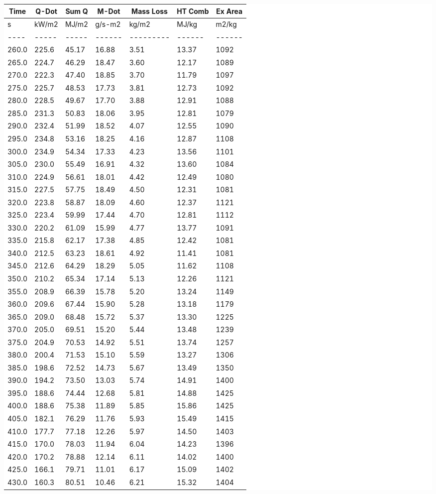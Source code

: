 | Time | Q-Dot | Sum Q | M-Dot | Mass Loss | HT Comb | Ex Area |
|------|-------|-------|-------|-----------|---------|---------|
| s | kW/m2 | MJ/m2 | g/s-m2 | kg/m2 | MJ/kg | m2/kg |
| ---- | ----- | ----- | ------ | --------- | ------ | ------ |
| 260.0 | 225.6 | 45.17 | 16.88 | 3.51 | 13.37 | 1092 |
| 265.0 | 224.7 | 46.29 | 18.47 | 3.60 | 12.17 | 1089 |
| 270.0 | 222.3 | 47.40 | 18.85 | 3.70 | 11.79 | 1097 |
| 275.0 | 225.7 | 48.53 | 17.73 | 3.81 | 12.73 | 1092 |
| 280.0 | 228.5 | 49.67 | 17.70 | 3.88 | 12.91 | 1088 |
| 285.0 | 231.3 | 50.83 | 18.06 | 3.95 | 12.81 | 1079 |
| 290.0 | 232.4 | 51.99 | 18.52 | 4.07 | 12.55 | 1090 |
| 295.0 | 234.8 | 53.16 | 18.25 | 4.16 | 12.87 | 1108 |
| 300.0 | 234.9 | 54.34 | 17.33 | 4.23 | 13.56 | 1101 |
| 305.0 | 230.0 | 55.49 | 16.91 | 4.32 | 13.60 | 1084 |
| 310.0 | 224.9 | 56.61 | 18.01 | 4.42 | 12.49 | 1080 |
| 315.0 | 227.5 | 57.75 | 18.49 | 4.50 | 12.31 | 1081 |
| 320.0 | 223.8 | 58.87 | 18.09 | 4.60 | 12.37 | 1121 |
| 325.0 | 223.4 | 59.99 | 17.44 | 4.70 | 12.81 | 1112 |
| 330.0 | 220.2 | 61.09 | 15.99 | 4.77 | 13.77 | 1091 |
| 335.0 | 215.8 | 62.17 | 17.38 | 4.85 | 12.42 | 1081 |
| 340.0 | 212.5 | 63.23 | 18.61 | 4.92 | 11.41 | 1081 |
| 345.0 | 212.6 | 64.29 | 18.29 | 5.05 | 11.62 | 1108 |
| 350.0 | 210.2 | 65.34 | 17.14 | 5.13 | 12.26 | 1121 |
| 355.0 | 208.9 | 66.39 | 15.78 | 5.20 | 13.24 | 1149 |
| 360.0 | 209.6 | 67.44 | 15.90 | 5.28 | 13.18 | 1179 |
| 365.0 | 209.0 | 68.48 | 15.72 | 5.37 | 13.30 | 1225 |
| 370.0 | 205.0 | 69.51 | 15.20 | 5.44 | 13.48 | 1239 |
| 375.0 | 204.9 | 70.53 | 14.92 | 5.51 | 13.74 | 1257 |
| 380.0 | 200.4 | 71.53 | 15.10 | 5.59 | 13.27 | 1306 |
| 385.0 | 198.6 | 72.52 | 14.73 | 5.67 | 13.49 | 1350 |
| 390.0 | 194.2 | 73.50 | 13.03 | 5.74 | 14.91 | 1400 |
| 395.0 | 188.6 | 74.44 | 12.68 | 5.81 | 14.88 | 1425 |
| 400.0 | 188.6 | 75.38 | 11.89 | 5.85 | 15.86 | 1425 |
| 405.0 | 182.1 | 76.29 | 11.76 | 5.93 | 15.49 | 1415 |
| 410.0 | 177.7 | 77.18 | 12.26 | 5.97 | 14.50 | 1403 |
| 415.0 | 170.0 | 78.03 | 11.94 | 6.04 | 14.23 | 1396 |
| 420.0 | 170.2 | 78.88 | 12.14 | 6.11 | 14.02 | 1400 |
| 425.0 | 166.1 | 79.71 | 11.01 | 6.17 | 15.09 | 1402 |
| 430.0 | 160.3 | 80.51 | 10.46 | 6.21 | 15.32 | 1404 |